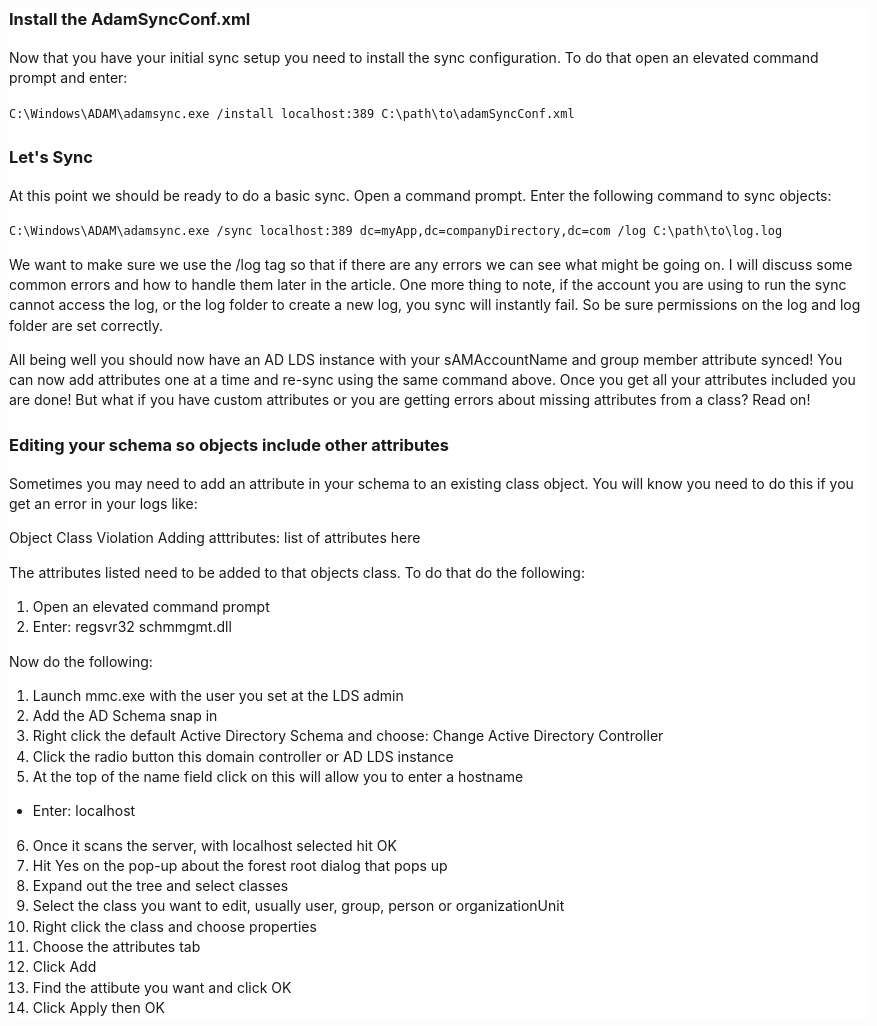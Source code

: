 ### Install the AdamSyncConf.xml
Now that you have your initial sync setup you need to install the sync configuration. To do that open an elevated command prompt and enter:

```shell
C:\Windows\ADAM\adamsync.exe /install localhost:389 C:\path\to\adamSyncConf.xml
```

### Let's Sync
At this point we should be ready to do a basic sync. Open a command prompt. Enter the following command to sync objects:

```shell
C:\Windows\ADAM\adamsync.exe /sync localhost:389 dc=myApp,dc=companyDirectory,dc=com /log C:\path\to\log.log
```

We want to make sure we use the /log tag so that if there are any errors we can see what might be going on. I will discuss some common errors and how to handle them later in the article. One more thing to note, if the account you are using to run the sync cannot access the log, or the log folder to create a new log, you sync will instantly fail. So be sure permissions on the log and log folder are set correctly.

All being well you should now have an AD LDS instance with your sAMAccountName and group member attribute synced! You can now add attributes one at a time and re-sync using the same command above. Once you get all your attributes included you are done! But what if you have custom attributes or you are getting errors about missing attributes from a class? Read on!

### Editing your schema so objects include other attributes

Sometimes you may need to add an attribute in your schema to an existing class object. You will know you need to do this if you get an error in your logs like:

Object Class Violation
Adding atttributes: list of attributes here

The attributes listed need to be added to that objects class. To do that do the following:

1. Open an elevated command prompt
2. Enter: regsvr32 schmmgmt.dll

Now do  the following:

1. Launch mmc.exe with the user you set at the LDS admin
2. Add the AD Schema snap in
3. Right click the default Active Directory Schema and choose: Change Active Directory Controller
4. Click the radio button this domain controller or AD LDS instance
5. At the top of the name field click on <Type a Directory Server name> this will allow you to enter a hostname
  - Enter: localhost
6. Once it scans the server, with localhost selected hit OK
7. Hit Yes on the pop-up about the forest root dialog that pops up
8. Expand out the tree and select classes
9. Select the class you want to edit, usually user, group, person or organizationUnit
10. Right click the class and choose properties
11. Choose the attributes tab
12. Click Add
13. Find the attibute you want and click OK
14. Click Apply then OK
